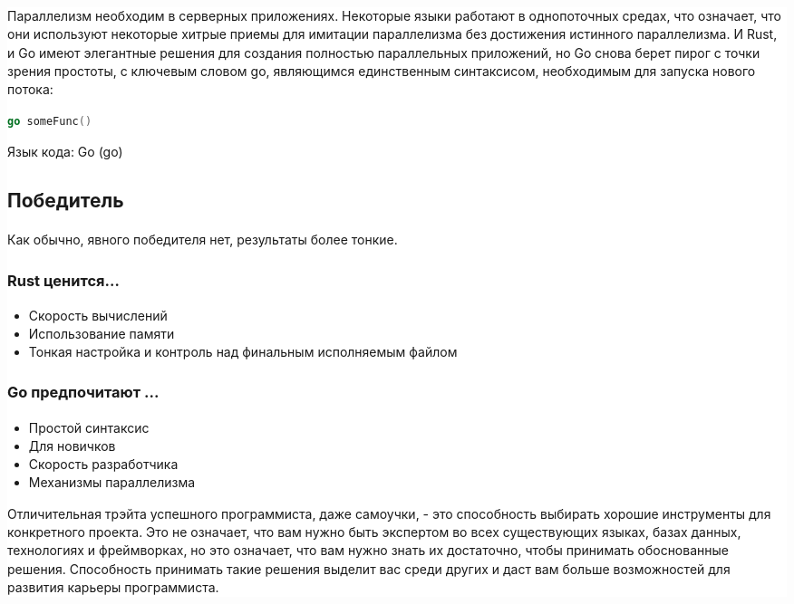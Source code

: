 Параллелизм необходим в серверных приложениях. Некоторые языки работают в однопоточных средах, что означает, что они используют некоторые хитрые приемы для имитации параллелизма без достижения истинного параллелизма. И Rust, и Go имеют элегантные решения для создания полностью параллельных приложений, но Go снова берет пирог с точки зрения простоты, с ключевым словом go, являющимся единственным синтаксисом, необходимым для запуска нового потока: 

```go
go someFunc()
```
Язык кода: Go (go)

## Победитель

Как обычно, явного победителя нет, результаты более тонкие.

### Rust ценится…

- Скорость вычислений
- Использование памяти
- Тонкая настройка и контроль над финальным исполняемым файлом

### Go предпочитают ...

- Простой синтаксис
- Для новичков
- Скорость разработчика
- Механизмы параллелизма

Отличительная трэйта успешного программиста, даже самоучки, - это способность выбирать хорошие инструменты для конкретного проекта. Это не означает, что вам нужно быть экспертом во всех существующих языках, базах данных, технологиях и фреймворках, но это означает, что вам нужно знать их достаточно, чтобы принимать обоснованные решения. Способность принимать такие решения выделит вас среди других и даст вам больше возможностей для развития карьеры программиста. 

